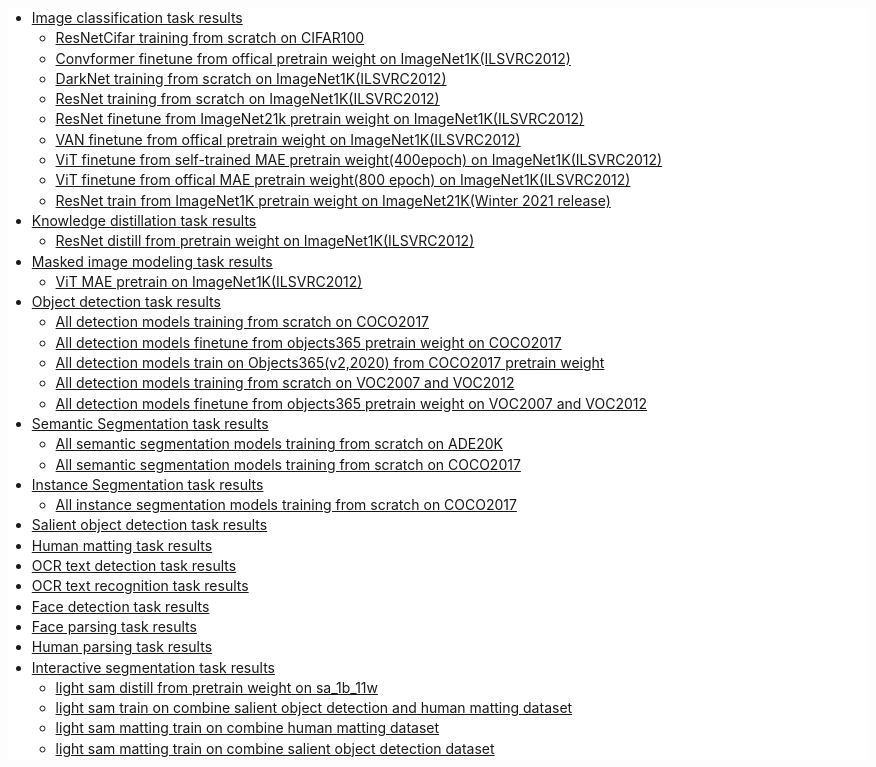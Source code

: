 - [Image classification task results](#image-classification-task-results)
  - [ResNetCifar training from scratch on CIFAR100](#resnetcifar-training-from-scratch-on-cifar100)
  - [Convformer finetune from offical pretrain weight on ImageNet1K(ILSVRC2012)](#convformer-finetune-from-offical-pretrain-weight-on-imagenet1kilsvrc2012)
  - [DarkNet training from scratch on ImageNet1K(ILSVRC2012)](#darknet-training-from-scratch-on-imagenet1kilsvrc2012)
  - [ResNet training from scratch on ImageNet1K(ILSVRC2012)](#resnet-training-from-scratch-on-imagenet1kilsvrc2012)
  - [ResNet finetune from ImageNet21k pretrain weight on ImageNet1K(ILSVRC2012)](#resnet-finetune-from-imagenet21k-pretrain-weight-on-imagenet1kilsvrc2012)
  - [VAN finetune from offical pretrain weight on ImageNet1K(ILSVRC2012)](#van-finetune-from-offical-pretrain-weight-on-imagenet1kilsvrc2012)
  - [ViT finetune from self-trained MAE pretrain weight(400epoch) on ImageNet1K(ILSVRC2012)](#vit-finetune-from-self-trained-mae-pretrain-weight400epoch-on-imagenet1kilsvrc2012)
  - [ViT finetune from offical MAE pretrain weight(800 epoch) on ImageNet1K(ILSVRC2012)](#vit-finetune-from-offical-mae-pretrain-weight800-epoch-on-imagenet1kilsvrc2012)
  - [ResNet train from ImageNet1K pretrain weight on ImageNet21K(Winter 2021 release)](#resnet-train-from-imagenet1k-pretrain-weight-on-imagenet21kwinter-2021-release)
- [Knowledge distillation task results](#knowledge-distillation-task-results)
  - [ResNet distill from pretrain weight on ImageNet1K(ILSVRC2012)](#resnet-distill-from-pretrain-weight-on-imagenet1kilsvrc2012)
- [Masked image modeling task results](#masked-image-modeling-task-results)
  - [ViT MAE pretrain on ImageNet1K(ILSVRC2012)](#vit-mae-pretrain-on-imagenet1kilsvrc2012)
- [Object detection task results](#object-detection-task-results)
  - [All detection models training from scratch on COCO2017](#all-detection-models-training-from-scratch-on-coco2017)
  - [All detection models finetune from objects365 pretrain weight on COCO2017](#all-detection-models-finetune-from-objects365-pretrain-weight-on-coco2017)
  - [All detection models train on Objects365(v2,2020) from COCO2017 pretrain weight](#all-detection-models-train-on-objects365v22020-from-coco2017-pretrain-weight)
  - [All detection models training from scratch on VOC2007 and VOC2012](#all-detection-models-training-from-scratch-on-voc2007-and-voc2012)
  - [All detection models finetune from objects365 pretrain weight on VOC2007 and VOC2012](#all-detection-models-finetune-from-objects365-pretrain-weight-on-voc2007-and-voc2012)
- [Semantic Segmentation task results](#semantic-segmentation-task-results)
  - [All semantic segmentation models training from scratch on ADE20K](#all-semantic-segmentation-models-training-from-scratch-on-ade20k)
  - [All semantic segmentation models training from scratch on COCO2017](#all-semantic-segmentation-models-training-from-scratch-on-coco2017)
- [Instance Segmentation task results](#instance-segmentation-task-results)
  - [All instance segmentation models training from scratch on COCO2017](#all-instance-segmentation-models-training-from-scratch-on-coco2017)
- [Salient object detection task results](#salient-object-detection-task-results)
- [Human matting task results](#human-matting-task-results)
- [OCR text detection task results](#ocr-text-detection-task-results)
- [OCR text recognition task results](#ocr-text-recognition-task-results)
- [Face detection task results](#face-detection-task-results)
- [Face parsing task results](#face-parsing-task-results)
- [Human parsing task results](#human-parsing-task-results)
- [Interactive segmentation task results](#interactive-segmentation-task-results)
  - [light sam distill from pretrain weight on sa\_1b\_11w](#light-sam-distill-from-pretrain-weight-on-sa_1b_11w)
  - [light sam train on combine salient object detection and human matting dataset](#light-sam-train-on-combine-salient-object-detection-and-human-matting-dataset)
  - [light sam matting train on combine human matting dataset](#light-sam-matting-train-on-combine-human-matting-dataset)
  - [light sam matting train on combine salient object detection dataset](#light-sam-matting-train-on-combine-salient-object-detection-dataset)
